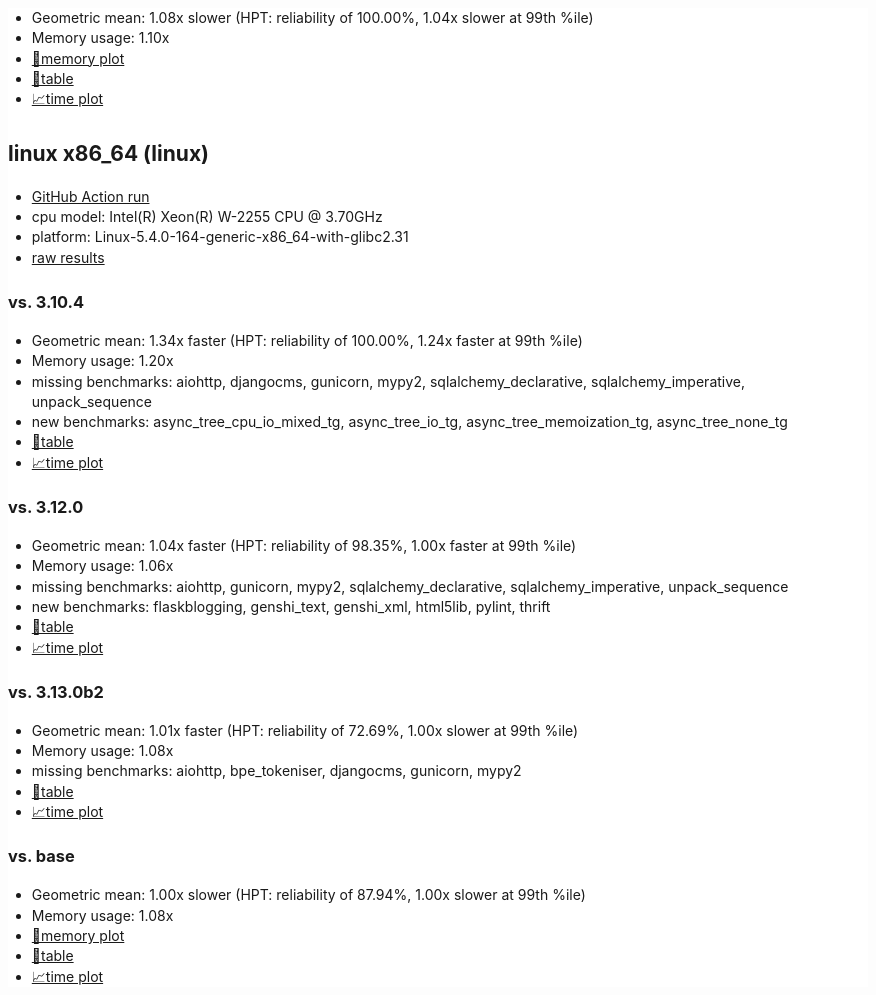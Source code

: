 - Geometric mean: 1.08x slower (HPT: reliability of 100.00%, 1.04x slower at 99th %ile)
- Memory usage: 1.10x
- [🧠memory plot](bm-20240525-arminc-aarch64-python-e418fc3a6e7bade68ab5-3.14.0a0-e418fc3-vs-base-mem.svg)
- [📄table](bm-20240525-arminc-aarch64-python-e418fc3a6e7bade68ab5-3.14.0a0-e418fc3-vs-base.md)
- [📈time plot](bm-20240525-arminc-aarch64-python-e418fc3a6e7bade68ab5-3.14.0a0-e418fc3-vs-base.svg)

## linux x86_64 (linux)

- [GitHub Action run](https://github.com/faster-cpython/benchmarking/actions/runs/9239052578)
- cpu model: Intel(R) Xeon(R) W-2255 CPU @ 3.70GHz
- platform: Linux-5.4.0-164-generic-x86_64-with-glibc2.31
- [raw results](bm-20240525-linux-x86_64-python-e418fc3a6e7bade68ab5-3.14.0a0-e418fc3.json)

### vs. 3.10.4

- Geometric mean: 1.34x faster (HPT: reliability of 100.00%, 1.24x faster at 99th %ile)
- Memory usage: 1.20x
- missing benchmarks: aiohttp, djangocms, gunicorn, mypy2, sqlalchemy_declarative, sqlalchemy_imperative, unpack_sequence
- new benchmarks: async_tree_cpu_io_mixed_tg, async_tree_io_tg, async_tree_memoization_tg, async_tree_none_tg
- [📄table](bm-20240525-linux-x86_64-python-e418fc3a6e7bade68ab5-3.14.0a0-e418fc3-vs-3.10.4.md)
- [📈time plot](bm-20240525-linux-x86_64-python-e418fc3a6e7bade68ab5-3.14.0a0-e418fc3-vs-3.10.4.svg)

### vs. 3.12.0

- Geometric mean: 1.04x faster (HPT: reliability of 98.35%, 1.00x faster at 99th %ile)
- Memory usage: 1.06x
- missing benchmarks: aiohttp, gunicorn, mypy2, sqlalchemy_declarative, sqlalchemy_imperative, unpack_sequence
- new benchmarks: flaskblogging, genshi_text, genshi_xml, html5lib, pylint, thrift
- [📄table](bm-20240525-linux-x86_64-python-e418fc3a6e7bade68ab5-3.14.0a0-e418fc3-vs-3.12.0.md)
- [📈time plot](bm-20240525-linux-x86_64-python-e418fc3a6e7bade68ab5-3.14.0a0-e418fc3-vs-3.12.0.svg)

### vs. 3.13.0b2

- Geometric mean: 1.01x faster (HPT: reliability of 72.69%, 1.00x slower at 99th %ile)
- Memory usage: 1.08x
- missing benchmarks: aiohttp, bpe_tokeniser, djangocms, gunicorn, mypy2
- [📄table](bm-20240525-linux-x86_64-python-e418fc3a6e7bade68ab5-3.14.0a0-e418fc3-vs-3.13.0b2.md)
- [📈time plot](bm-20240525-linux-x86_64-python-e418fc3a6e7bade68ab5-3.14.0a0-e418fc3-vs-3.13.0b2.svg)

### vs. base

- Geometric mean: 1.00x slower (HPT: reliability of 87.94%, 1.00x slower at 99th %ile)
- Memory usage: 1.08x
- [🧠memory plot](bm-20240525-linux-x86_64-python-e418fc3a6e7bade68ab5-3.14.0a0-e418fc3-vs-base-mem.svg)
- [📄table](bm-20240525-linux-x86_64-python-e418fc3a6e7bade68ab5-3.14.0a0-e418fc3-vs-base.md)
- [📈time plot](bm-20240525-linux-x86_64-python-e418fc3a6e7bade68ab5-3.14.0a0-e418fc3-vs-base.svg)
